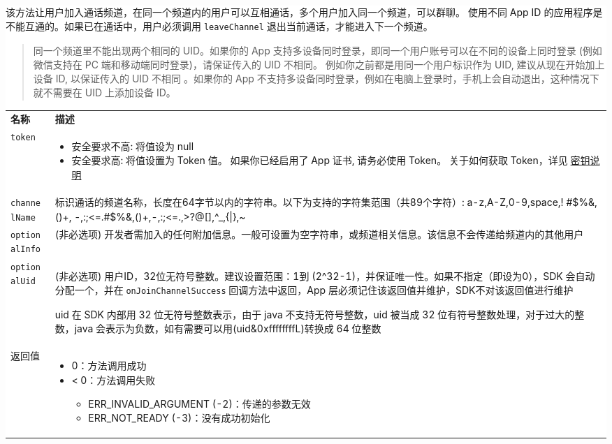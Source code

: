 该方法让用户加入通话频道，在同一个频道内的用户可以互相通话，多个用户加入同一个频道，可以群聊。 使用不同 App ID 的应用程序是不能互通的。如果已在通话中，用户必须调用 `leaveChannel` 退出当前通话，才能进入下一个频道。


> 同一个频道里不能出现两个相同的 UID。如果你的 App 支持多设备同时登录，即同一个用户账号可以在不同的设备上同时登录 (例如微信支持在 PC 端和移动端同时登录)，请保证传入的 UID 不相同。 例如你之前都是用同一个用户标识作为 UID, 建议从现在开始加上设备 ID, 以保证传入的 UID 不相同 。如果你的 App 不支持多设备同时登录，例如在电脑上登录时，手机上会自动退出，这种情况下就不需要在 UID 上添加设备 ID。
 
<table>
<colgroup>
<col/>
<col/>
</colgroup>
<tbody>
<tr><td><strong>名称</strong></td>
<td><strong>描述</strong></td>
</tr>
<tr><td><code>token</code></td>
<td><ul>
<li>安全要求不高: 将值设为 null</li>
<li>安全要求高: 将值设置为 Token 值。 如果你已经启用了 App 证书, 请务必使用 Token。 关于如何获取 Token，详见 <a href="../../cn/Agora%20Platform/token.md"><span>密钥说明</span></a> </li>
</ul>
</td>
</tr>
<tr><td><code>channelName</code></td>
<td>标识通话的频道名称，长度在64字节以内的字符串。以下为支持的字符集范围（共89个字符）: a-z,A-Z,0-9,space,! #$%&amp;,()+, -,:;&lt;=.#$%&amp;,()+,-,:;&lt;=.,&gt;?@[],^_,{|},~</td>
</tr>
<tr><td><code>optionalInfo</code></td>
<td>(非必选项) 开发者需加入的任何附加信息。一般可设置为空字符串，或频道相关信息。该信息不会传递给频道内的其他用户</td>
</tr>
<tr><td><code>optionalUid</code></td>
<td><p>(非必选项) 用户ID，32位无符号整数。建议设置范围：1到 (2^32-1)，并保证唯一性。如果不指定（即设为0），SDK 会自动分配一个，并在 <code>onJoinChannelSuccess</code> 回调方法中返回，App 层必须记住该返回值并维护，SDK不对该返回值进行维护</p>
<p>uid 在 SDK 内部用 32 位无符号整数表示，由于 java 不支持无符号整数，uid 被当成 32 位有符号整数处理，对于过大的整数，java 会表示为负数，如有需要可以用(uid&amp;0xffffffffL)转换成 64 位整数</p>
</td>
</tr>
<tr><td>返回值</td>
<td><ul>
<li>0：方法调用成功</li>
<li>&lt; 0：方法调用失败</li>
<ul>
<li>ERR_INVALID_ARGUMENT (-2)：传递的参数无效</li>
<li>ERR_NOT_READY (-3)：没有成功初始化</li>
</ul>
</ul>
</td>
</tr>
</tbody>
</table>
